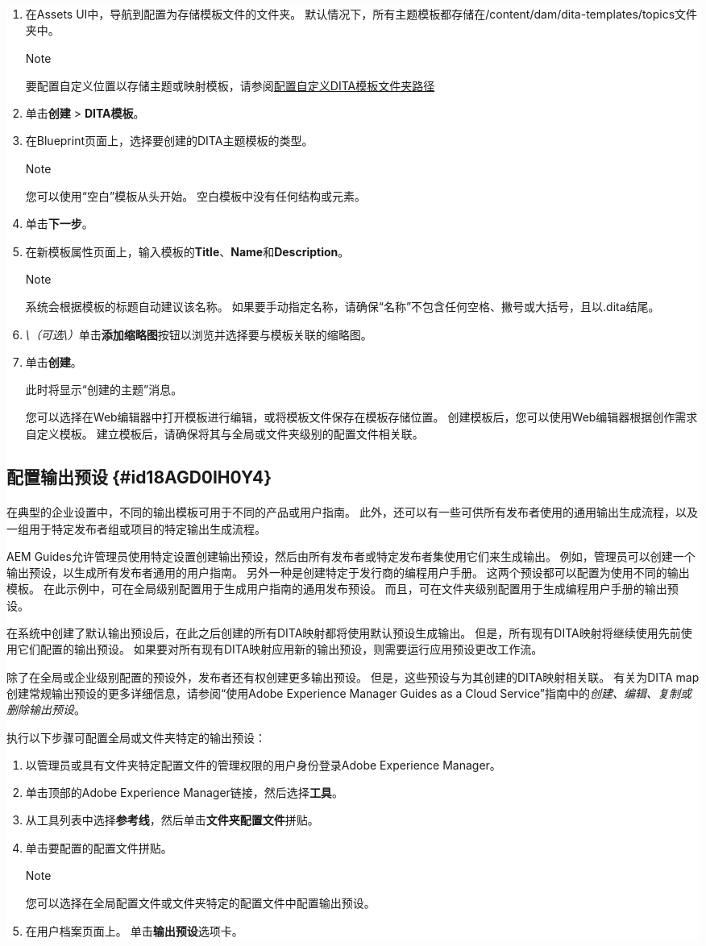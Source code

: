1. 在Assets UI中，导航到配置为存储模板文件的文件夹。 默认情况下，所有主题模板都存储在/content/dam/dita-templates/topics文件夹中。

   >[!NOTE]
   >
   > 要配置自定义位置以存储主题或映射模板，请参阅[配置自定义DITA模板文件夹路径](conf-template-tags-custom-dita-topic-template.md#id191LCF0095Z)

1. 单击&#x200B;**创建** \> **DITA模板**。

1. 在Blueprint页面上，选择要创建的DITA主题模板的类型。

   >[!NOTE]
   >
   > 您可以使用“空白”模板从头开始。 空白模板中没有任何结构或元素。

1. 单击&#x200B;**下一步**。

1. 在新模板属性页面上，输入模板的&#x200B;**Title**、**Name**&#x200B;和&#x200B;**Description**。

   >[!NOTE]
   >
   > 系统会根据模板的标题自动建议该名称。 如果要手动指定名称，请确保“名称”不包含任何空格、撇号或大括号，且以.dita结尾。

1. *\（可选\）*&#x200B;单击&#x200B;**添加缩略图**&#x200B;按钮以浏览并选择要与模板关联的缩略图。

1. 单击&#x200B;**创建**。

   此时将显示“创建的主题”消息。

   您可以选择在Web编辑器中打开模板进行编辑，或将模板文件保存在模板存储位置。 创建模板后，您可以使用Web编辑器根据创作需求自定义模板。 建立模板后，请确保将其与全局或文件夹级别的配置文件相关联。


## 配置输出预设 {#id18AGD0IH0Y4}

在典型的企业设置中，不同的输出模板可用于不同的产品或用户指南。 此外，还可以有一些可供所有发布者使用的通用输出生成流程，以及一组用于特定发布者组或项目的特定输出生成流程。

AEM Guides允许管理员使用特定设置创建输出预设，然后由所有发布者或特定发布者集使用它们来生成输出。 例如，管理员可以创建一个输出预设，以生成所有发布者通用的用户指南。 另外一种是创建特定于发行商的编程用户手册。 这两个预设都可以配置为使用不同的输出模板。 在此示例中，可在全局级别配置用于生成用户指南的通用发布预设。 而且，可在文件夹级别配置用于生成编程用户手册的输出预设。

在系统中创建了默认输出预设后，在此之后创建的所有DITA映射都将使用默认预设生成输出。 但是，所有现有DITA映射将继续使用先前使用它们配置的输出预设。 如果要对所有现有DITA映射应用新的输出预设，则需要运行应用预设更改工作流。

除了在全局或企业级别配置的预设外，发布者还有权创建更多输出预设。 但是，这些预设与为其创建的DITA映射相关联。 有关为DITA map创建常规输出预设的更多详细信息，请参阅“使用Adobe Experience Manager Guides as a Cloud Service”指南中的&#x200B;*创建、编辑、复制或删除输出预设*。

执行以下步骤可配置全局或文件夹特定的输出预设：

1. 以管理员或具有文件夹特定配置文件的管理权限的用户身份登录Adobe Experience Manager。

1. 单击顶部的Adobe Experience Manager链接，然后选择&#x200B;**工具**。

1. 从工具列表中选择&#x200B;**参考线**，然后单击&#x200B;**文件夹配置文件**&#x200B;拼贴。

1. 单击要配置的配置文件拼贴。

   >[!NOTE]
   >
   > 您可以选择在全局配置文件或文件夹特定的配置文件中配置输出预设。

1. 在用户档案页面上。 单击&#x200B;**输出预设**&#x200B;选项卡。
